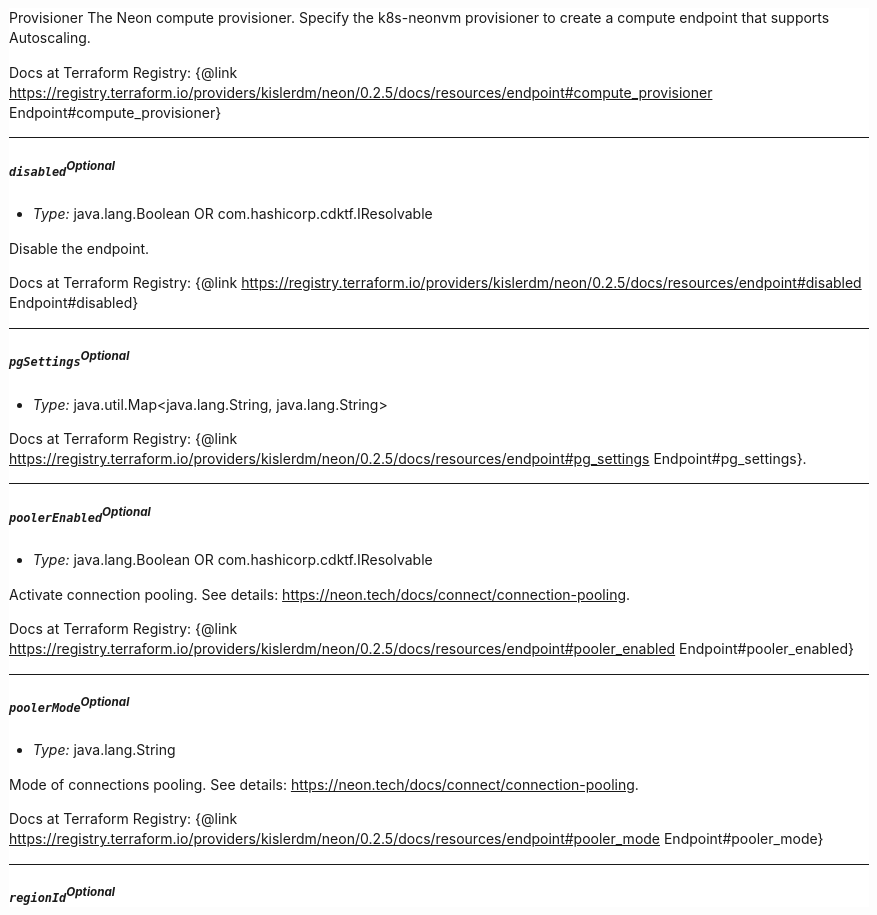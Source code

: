 Provisioner The Neon compute provisioner. Specify the k8s-neonvm provisioner to create a compute endpoint that supports Autoscaling.

Docs at Terraform Registry: {@link https://registry.terraform.io/providers/kislerdm/neon/0.2.5/docs/resources/endpoint#compute_provisioner Endpoint#compute_provisioner}

---

##### `disabled`<sup>Optional</sup> <a name="disabled" id="@cdktf/provider-neon.endpoint.Endpoint.Initializer.parameter.disabled"></a>

- *Type:* java.lang.Boolean OR com.hashicorp.cdktf.IResolvable

Disable the endpoint.

Docs at Terraform Registry: {@link https://registry.terraform.io/providers/kislerdm/neon/0.2.5/docs/resources/endpoint#disabled Endpoint#disabled}

---

##### `pgSettings`<sup>Optional</sup> <a name="pgSettings" id="@cdktf/provider-neon.endpoint.Endpoint.Initializer.parameter.pgSettings"></a>

- *Type:* java.util.Map<java.lang.String, java.lang.String>

Docs at Terraform Registry: {@link https://registry.terraform.io/providers/kislerdm/neon/0.2.5/docs/resources/endpoint#pg_settings Endpoint#pg_settings}.

---

##### `poolerEnabled`<sup>Optional</sup> <a name="poolerEnabled" id="@cdktf/provider-neon.endpoint.Endpoint.Initializer.parameter.poolerEnabled"></a>

- *Type:* java.lang.Boolean OR com.hashicorp.cdktf.IResolvable

Activate connection pooling. See details: https://neon.tech/docs/connect/connection-pooling.

Docs at Terraform Registry: {@link https://registry.terraform.io/providers/kislerdm/neon/0.2.5/docs/resources/endpoint#pooler_enabled Endpoint#pooler_enabled}

---

##### `poolerMode`<sup>Optional</sup> <a name="poolerMode" id="@cdktf/provider-neon.endpoint.Endpoint.Initializer.parameter.poolerMode"></a>

- *Type:* java.lang.String

Mode of connections pooling. See details: https://neon.tech/docs/connect/connection-pooling.

Docs at Terraform Registry: {@link https://registry.terraform.io/providers/kislerdm/neon/0.2.5/docs/resources/endpoint#pooler_mode Endpoint#pooler_mode}

---

##### `regionId`<sup>Optional</sup> <a name="regionId" id="@cdktf/provider-neon.endpoint.Endpoint.Initializer.parameter.regionId"></a>

